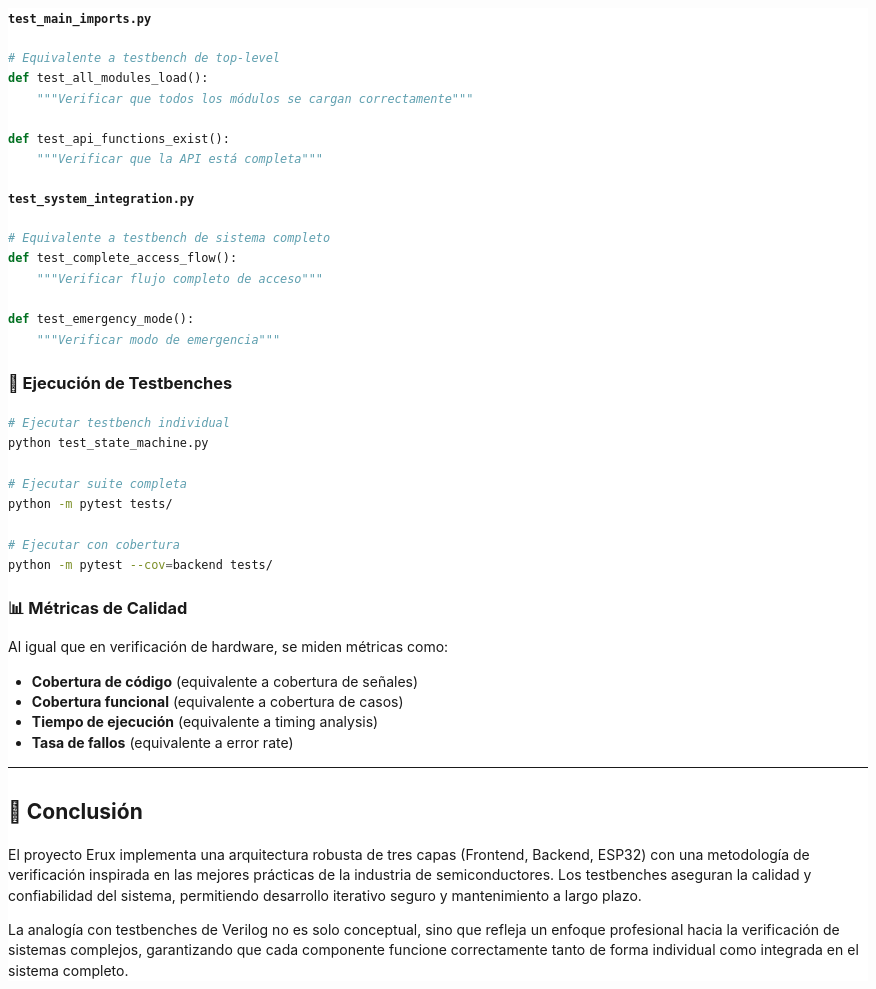 #### **`test_main_imports.py`**
```python
# Equivalente a testbench de top-level
def test_all_modules_load():
    """Verificar que todos los módulos se cargan correctamente"""
    
def test_api_functions_exist():
    """Verificar que la API está completa"""
```

#### **`test_system_integration.py`**
```python
# Equivalente a testbench de sistema completo
def test_complete_access_flow():
    """Verificar flujo completo de acceso"""
    
def test_emergency_mode():
    """Verificar modo de emergencia"""
```

### 🚀 Ejecución de Testbenches

```bash
# Ejecutar testbench individual
python test_state_machine.py

# Ejecutar suite completa
python -m pytest tests/

# Ejecutar con cobertura
python -m pytest --cov=backend tests/
```

### 📊 Métricas de Calidad

Al igual que en verificación de hardware, se miden métricas como:

- **Cobertura de código** (equivalente a cobertura de señales)
- **Cobertura funcional** (equivalente a cobertura de casos)
- **Tiempo de ejecución** (equivalente a timing analysis)
- **Tasa de fallos** (equivalente a error rate)

---

## 🎉 Conclusión

El proyecto Erux implementa una arquitectura robusta de tres capas (Frontend, Backend, ESP32) con una metodología de verificación inspirada en las mejores prácticas de la industria de semiconductores. Los testbenches aseguran la calidad y confiabilidad del sistema, permitiendo desarrollo iterativo seguro y mantenimiento a largo plazo.

La analogía con testbenches de Verilog no es solo conceptual, sino que refleja un enfoque profesional hacia la verificación de sistemas complejos, garantizando que cada componente funcione correctamente tanto de forma individual como integrada en el sistema completo. 
